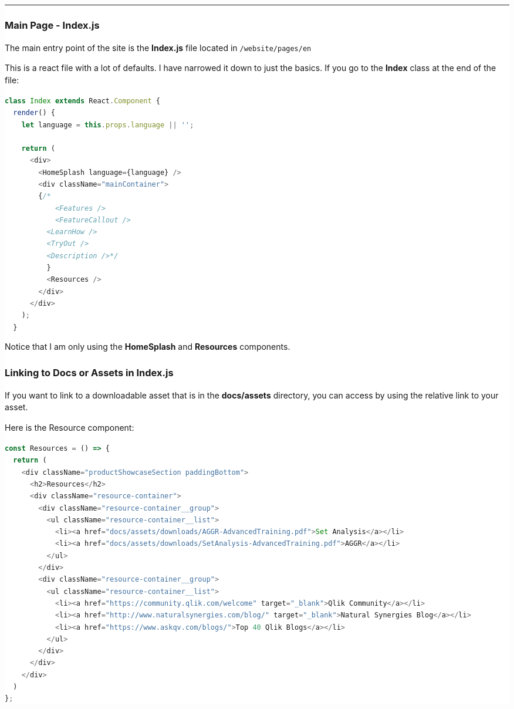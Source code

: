 ------

### Main Page - Index.js

The main entry point of the site is the **Index.js** file located in `/website/pages/en`

This is a react file with a lot of defaults.  I have narrowed it down to just the basics.  If you go to the **Index** class at the end of the file:

```javascript
class Index extends React.Component {
  render() {
    let language = this.props.language || '';

    return (
      <div>
        <HomeSplash language={language} />
        <div className="mainContainer">
        {/*
            <Features />
            <FeatureCallout />
          <LearnHow />
          <TryOut />
          <Description />*/
          }
          <Resources />
        </div>
      </div>
    );
  }
```

Notice that I am only using the **HomeSplash** and **Resources** components.  

### Linking to Docs or Assets in Index.js

If you want to link to a downloadable asset that is in the **docs/assets** directory, you can access by using the relative link to your asset.

Here is the Resource component:

```javascript
const Resources = () => {
  return (
    <div className="productShowcaseSection paddingBottom">
      <h2>Resources</h2>
      <div className="resource-container">
        <div className="resource-container__group">
          <ul className="resource-container__list">
            <li><a href="docs/assets/downloads/AGGR-AdvancedTraining.pdf">Set Analysis</a></li>
            <li><a href="docs/assets/downloads/SetAnalysis-AdvancedTraining.pdf">AGGR</a></li>
          </ul>
        </div>
        <div className="resource-container__group">
          <ul className="resource-container__list">
            <li><a href="https://community.qlik.com/welcome" target="_blank">Qlik Community</a></li>
            <li><a href="http://www.naturalsynergies.com/blog/" target="_blank">Natural Synergies Blog</a></li>
            <li><a href="https://www.askqv.com/blogs/">Top 40 Qlik Blogs</a></li>
          </ul>
        </div>
      </div>
    </div>
  )
};
```
